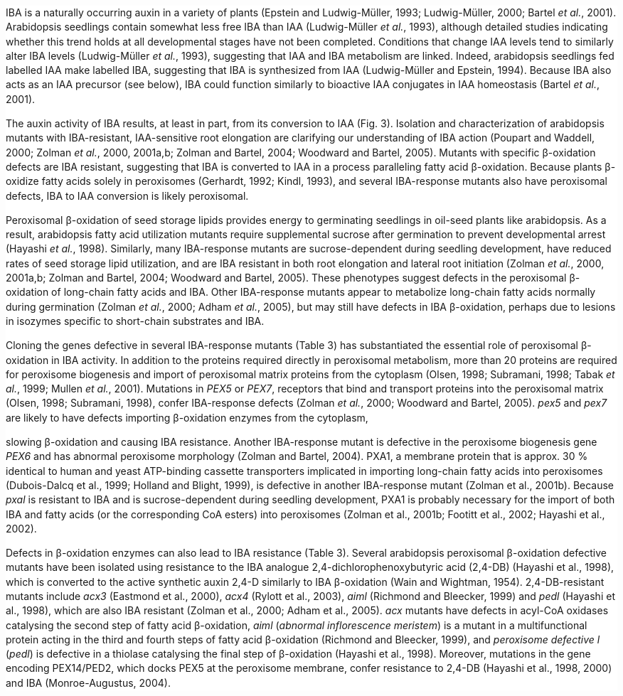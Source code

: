 IBA is a naturally occurring auxin in a variety of plants (Epstein and Ludwig-Müller, 1993; Ludwig-Müller, 2000; Bartel *et al.*, 2001). Arabidopsis seedlings contain somewhat less free IBA than IAA (Ludwig-Müller *et al.*, 1993), although detailed studies indicating whether this trend holds at all developmental stages have not been completed. Conditions that change IAA levels tend to similarly alter IBA levels (Ludwig-Müller *et al.*, 1993), suggesting that IAA and IBA metabolism are linked. Indeed, arabidopsis seedlings fed labelled IAA make labelled IBA, suggesting that IBA is synthesized from IAA (Ludwig-Müller and Epstein, 1994). Because IBA also acts as an IAA precursor (see below), IBA could function similarly to bioactive IAA conjugates in IAA homeostasis (Bartel *et al.*, 2001).

The auxin activity of IBA results, at least in part, from its conversion to IAA (Fig. 3). Isolation and characterization of arabidopsis mutants with IBA-resistant, IAA-sensitive root elongation are clarifying our understanding of IBA action (Poupart and Waddell, 2000; Zolman *et al.*, 2000, 2001a,b; Zolman and Bartel, 2004; Woodward and Bartel, 2005). Mutants with specific β-oxidation defects are IBA resistant, suggesting that IBA is converted to IAA in a process paralleling fatty acid β-oxidation. Because plants β-oxidize fatty acids solely in peroxisomes (Gerhardt, 1992; Kindl, 1993), and several IBA-response mutants also have peroxisomal defects, IBA to IAA conversion is likely peroxisomal.

Peroxisomal β-oxidation of seed storage lipids provides energy to germinating seedlings in oil-seed plants like arabidopsis. As a result, arabidopsis fatty acid utilization mutants require supplemental sucrose after germination to prevent developmental arrest (Hayashi *et al.*, 1998). Similarly, many IBA-response mutants are sucrose-dependent during seedling development, have reduced rates of seed storage lipid utilization, and are IBA resistant in both root elongation and lateral root initiation (Zolman *et al.*, 2000, 2001a,b; Zolman and Bartel, 2004; Woodward and Bartel, 2005). These phenotypes suggest defects in the peroxisomal β-oxidation of long-chain fatty acids and IBA. Other IBA-response mutants appear to metabolize long-chain fatty acids normally during germination (Zolman *et al.*, 2000; Adham *et al.*, 2005), but may still have defects in IBA β-oxidation, perhaps due to lesions in isozymes specific to short-chain substrates and IBA.

Cloning the genes defective in several IBA-response mutants (Table 3) has substantiated the essential role of peroxisomal β-oxidation in IBA activity. In addition to the proteins required directly in peroxisomal metabolism, more than 20 proteins are required for peroxisome biogenesis and import of peroxisomal matrix proteins from the cytoplasm (Olsen, 1998; Subramani, 1998; Tabak *et al.*, 1999; Mullen *et al.*, 2001). Mutations in *PEX5* or *PEX7*, receptors that bind and transport proteins into the peroxisomal matrix (Olsen, 1998; Subramani, 1998), confer IBA-response defects (Zolman *et al.*, 2000; Woodward and Bartel, 2005). *pex5* and *pex7* are likely to have defects importing β-oxidation enzymes from the cytoplasm,

slowing β-oxidation and causing IBA resistance. Another IBA-response mutant is defective in the peroxisome biogenesis gene *PEX6* and has abnormal peroxisome morphology (Zolman and Bartel, 2004). PXA1, a membrane protein that is approx. 30 % identical to human and yeast ATP-binding cassette transporters implicated in importing long-chain fatty acids into peroxisomes (Dubois-Dalcq et al., 1999; Holland and Blight, 1999), is defective in another IBA-response mutant (Zolman et al., 2001b). Because *pxal* is resistant to IBA and is sucrose-dependent during seedling development, PXA1 is probably necessary for the import of both IBA and fatty acids (or the corresponding CoA esters) into peroxisomes (Zolman et al., 2001b; Footitt et al., 2002; Hayashi et al., 2002).

Defects in β-oxidation enzymes can also lead to IBA resistance (Table 3). Several arabidopsis peroxisomal β-oxidation defective mutants have been isolated using resistance to the IBA analogue 2,4-dichlorophenoxybutyric acid (2,4-DB) (Hayashi et al., 1998), which is converted to the active synthetic auxin 2,4-D similarly to IBA β-oxidation (Wain and Wightman, 1954). 2,4-DB-resistant mutants include *acx3* (Eastmond et al., 2000), *acx4* (Rylott et al., 2003), *aiml* (Richmond and Bleecker, 1999) and *pedl* (Hayashi et al., 1998), which are also IBA resistant (Zolman et al., 2000; Adham et al., 2005). *acx* mutants have defects in acyl-CoA oxidases catalysing the second step of fatty acid β-oxidation, *aiml* (*abnormal inflorescence meristem*) is a mutant in a multifunctional protein acting in the third and fourth steps of fatty acid β-oxidation (Richmond and Bleecker, 1999), and *peroxisome defective l* (*pedl*) is defective in a thiolase catalysing the final step of β-oxidation (Hayashi et al., 1998). Moreover, mutations in the gene encoding PEX14/PED2, which docks PEX5 at the peroxisome membrane, confer resistance to 2,4-DB (Hayashi et al., 1998, 2000) and IBA (Monroe-Augustus, 2004).
